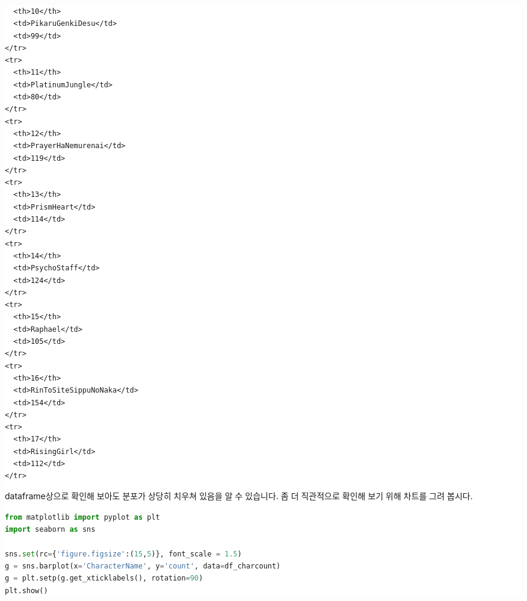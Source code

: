       <th>10</th>
      <td>PikaruGenkiDesu</td>
      <td>99</td>
    </tr>
    <tr>
      <th>11</th>
      <td>PlatinumJungle</td>
      <td>80</td>
    </tr>
    <tr>
      <th>12</th>
      <td>PrayerHaNemurenai</td>
      <td>119</td>
    </tr>
    <tr>
      <th>13</th>
      <td>PrismHeart</td>
      <td>114</td>
    </tr>
    <tr>
      <th>14</th>
      <td>PsychoStaff</td>
      <td>124</td>
    </tr>
    <tr>
      <th>15</th>
      <td>Raphael</td>
      <td>105</td>
    </tr>
    <tr>
      <th>16</th>
      <td>RinToSiteSippuNoNaka</td>
      <td>154</td>
    </tr>
    <tr>
      <th>17</th>
      <td>RisingGirl</td>
      <td>112</td>
    </tr>
  </tbody>
</table>
</div>

dataframe상으로 확인해 보아도 분포가 상당히 치우쳐 있음을 알 수 있습니다. 좀 더 직관적으로 확인해 보기 위해 차트를 그려 봅시다.

```python
from matplotlib import pyplot as plt
import seaborn as sns

sns.set(rc={'figure.figsize':(15,5)}, font_scale = 1.5)
g = sns.barplot(x='CharacterName', y='count', data=df_charcount)
g = plt.setp(g.get_xticklabels(), rotation=90)
plt.show()
```
